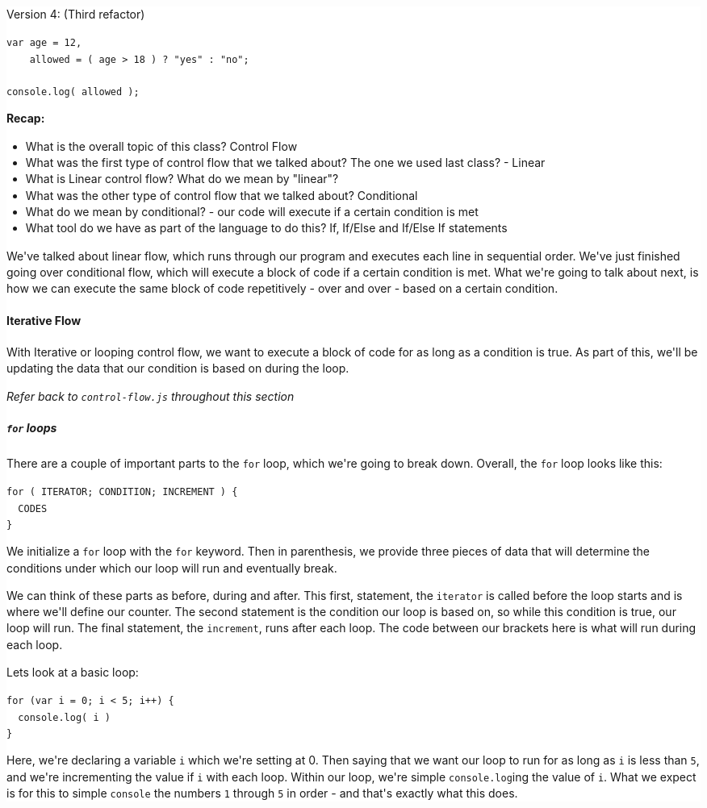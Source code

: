 Version 4: (Third refactor)
```
var age = 12,
    allowed = ( age > 18 ) ? "yes" : "no";

console.log( allowed );
```

**Recap:**
- What is the overall topic of this class? Control Flow
- What was the first type of control flow that we talked about? The one we used last class? - Linear
- What is Linear control flow? What do we mean by "linear"?
- What was the other type of control flow that we talked about? Conditional
- What do we mean by conditional? - our code will execute if a certain condition is met
- What tool do we have as part of the language to do this? If, If/Else and If/Else If statements

We've talked about linear flow, which runs through our program and executes each line in sequential order. We've just finished going over conditional flow, which will execute a block of code if a certain condition is met. What we're going to talk about next, is how we can execute the same block of code repetitively - over and over - based on a certain condition.

#### Iterative Flow
With Iterative or looping control flow, we want to execute a block of code for as long as a condition is true. As part of this, we'll be updating the data that our condition is based on during the loop.

*Refer back to `control-flow.js` throughout this section*

##### `for` loops
There are a couple of important parts to the `for` loop, which we're going to break down. Overall, the `for` loop looks like this:

```
for ( ITERATOR; CONDITION; INCREMENT ) {
  CODES
}
```

We initialize a `for` loop with the `for` keyword. Then in parenthesis, we provide three pieces of data that will determine the conditions under which our loop will run and eventually break.

We can think of these parts as before, during and after. This first, statement, the `iterator` is called before the loop starts and is where we'll define our counter. The second statement is the condition our loop is based on, so while this condition is true, our loop will run. The final statement, the `increment`, runs after each loop. The code between our brackets here is what will run during each loop.

Lets look at a basic loop:

```
for (var i = 0; i < 5; i++) {
  console.log( i )
}
```

Here, we're declaring a variable `i` which we're setting at 0. Then saying that we want our loop to run for as long as `i` is less than `5`, and we're incrementing the value if `i` with each loop. Within our loop, we're simple `console.log`ing the value of `i`. What we expect is for this to simple `console` the numbers `1` through `5` in order - and that's exactly what this does.
